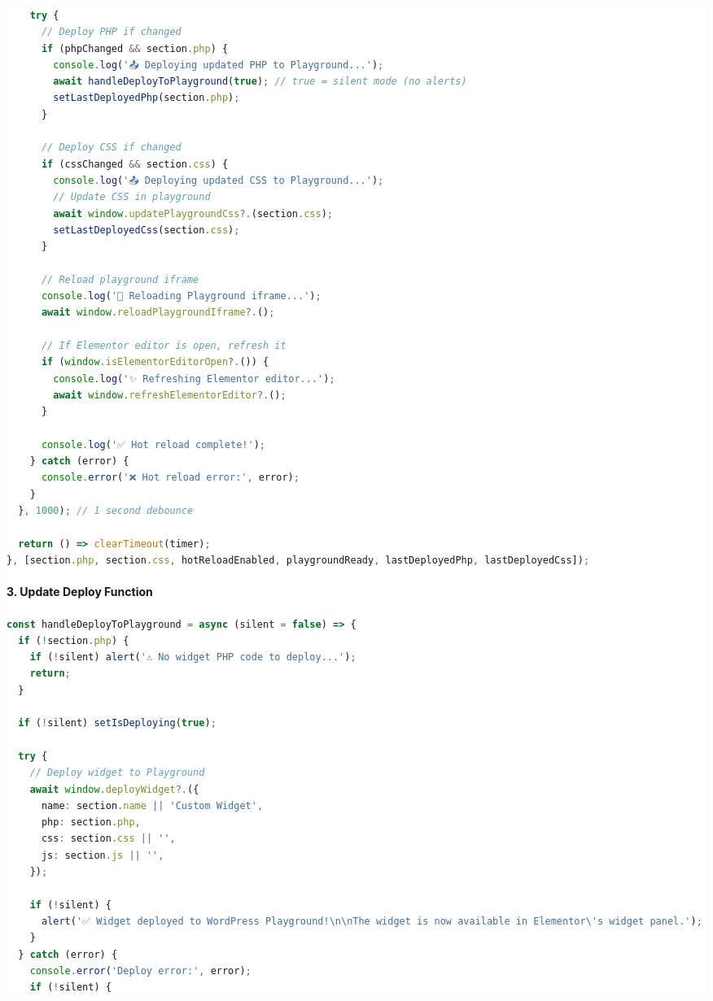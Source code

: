 ```typescript
    try {
      // Deploy PHP if changed
      if (phpChanged && section.php) {
        console.log('📤 Deploying updated PHP to Playground...');
        await handleDeployToPlayground(true); // true = silent mode (no alerts)
        setLastDeployedPhp(section.php);
      }

      // Deploy CSS if changed
      if (cssChanged && section.css) {
        console.log('📤 Deploying updated CSS to Playground...');
        // Update CSS in playground
        await window.updatePlaygroundCss?.(section.css);
        setLastDeployedCss(section.css);
      }

      // Reload playground iframe
      console.log('🔄 Reloading Playground iframe...');
      await window.reloadPlaygroundIframe?.();

      // If Elementor editor is open, refresh it
      if (window.isElementorEditorOpen?.()) {
        console.log('✨ Refreshing Elementor editor...');
        await window.refreshElementorEditor?.();
      }

      console.log('✅ Hot reload complete!');
    } catch (error) {
      console.error('❌ Hot reload error:', error);
    }
  }, 1000); // 1 second debounce

  return () => clearTimeout(timer);
}, [section.php, section.css, hotReloadEnabled, playgroundReady, lastDeployedPhp, lastDeployedCss]);
```

#### 3. Update Deploy Function

```typescript
const handleDeployToPlayground = async (silent = false) => {
  if (!section.php) {
    if (!silent) alert('⚠️ No widget PHP code to deploy...');
    return;
  }

  if (!silent) setIsDeploying(true);

  try {
    // Deploy widget to Playground
    await window.deployWidget?.({
      name: section.name || 'Custom Widget',
      php: section.php,
      css: section.css || '',
      js: section.js || '',
    });

    if (!silent) {
      alert('✅ Widget deployed to WordPress Playground!\n\nThe widget is now available in Elementor\'s widget panel.');
    }
  } catch (error) {
    console.error('Deploy error:', error);
    if (!silent) {
```